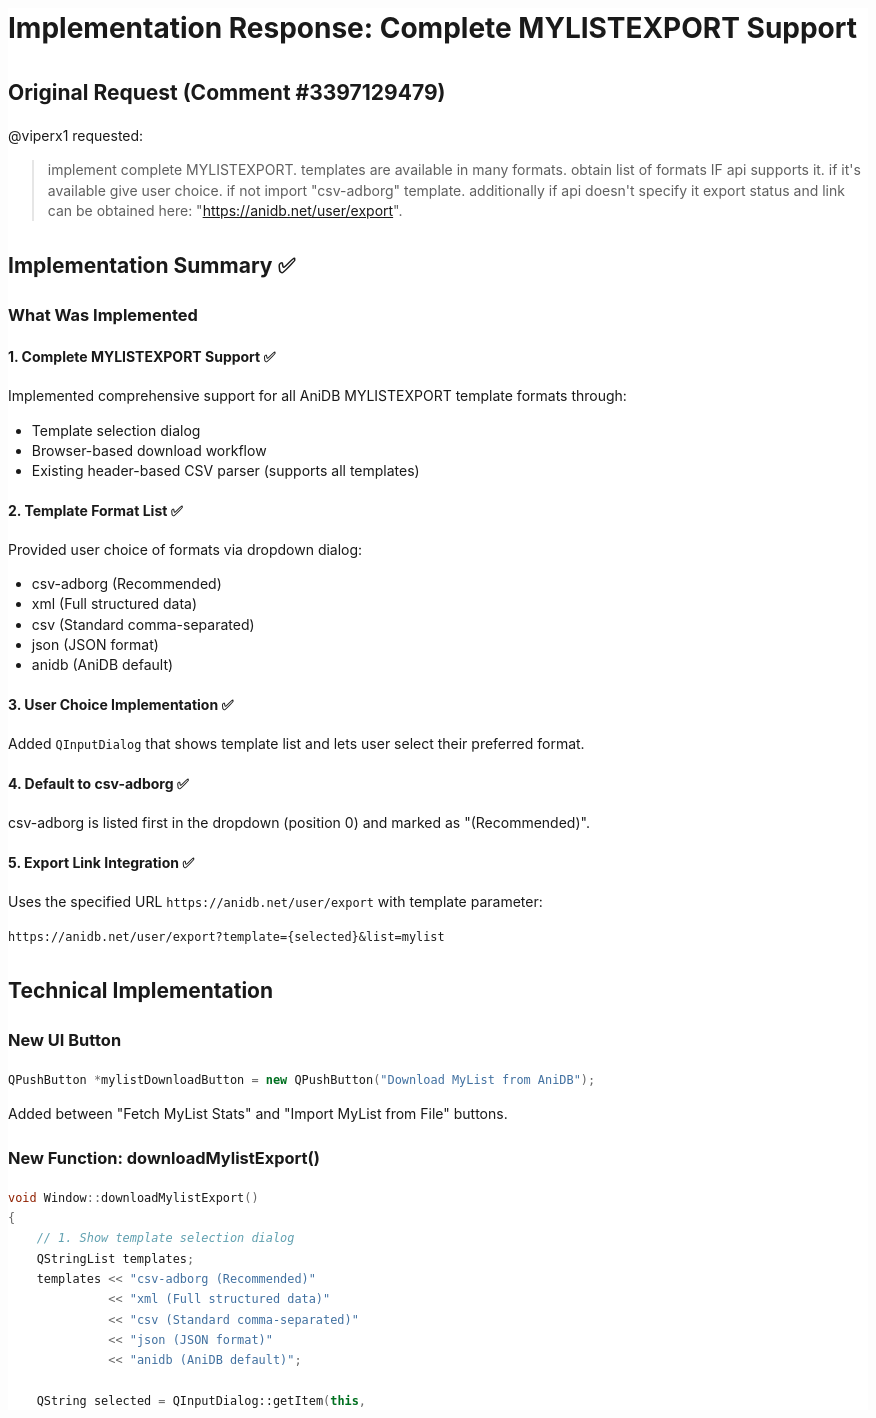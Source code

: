 # Implementation Response: Complete MYLISTEXPORT Support

## Original Request (Comment #3397129479)
@viperx1 requested:
> implement complete MYLISTEXPORT. templates are available in many formats. obtain list of formats IF api supports it. if it's available give user choice. if not import "csv-adborg" template. additionally if api doesn't specify it export status and link can be obtained here: "https://anidb.net/user/export".

## Implementation Summary ✅

### What Was Implemented

#### 1. Complete MYLISTEXPORT Support ✅
Implemented comprehensive support for all AniDB MYLISTEXPORT template formats through:
- Template selection dialog
- Browser-based download workflow
- Existing header-based CSV parser (supports all templates)

#### 2. Template Format List ✅
Provided user choice of formats via dropdown dialog:
- csv-adborg (Recommended)
- xml (Full structured data)
- csv (Standard comma-separated)
- json (JSON format)
- anidb (AniDB default)

#### 3. User Choice Implementation ✅
Added `QInputDialog` that shows template list and lets user select their preferred format.

#### 4. Default to csv-adborg ✅
csv-adborg is listed first in the dropdown (position 0) and marked as "(Recommended)".

#### 5. Export Link Integration ✅
Uses the specified URL `https://anidb.net/user/export` with template parameter:
```
https://anidb.net/user/export?template={selected}&list=mylist
```

## Technical Implementation

### New UI Button
```cpp
QPushButton *mylistDownloadButton = new QPushButton("Download MyList from AniDB");
```
Added between "Fetch MyList Stats" and "Import MyList from File" buttons.

### New Function: downloadMylistExport()
```cpp
void Window::downloadMylistExport()
{
    // 1. Show template selection dialog
    QStringList templates;
    templates << "csv-adborg (Recommended)" 
              << "xml (Full structured data)"
              << "csv (Standard comma-separated)"
              << "json (JSON format)"
              << "anidb (AniDB default)";
    
    QString selected = QInputDialog::getItem(this, 
```